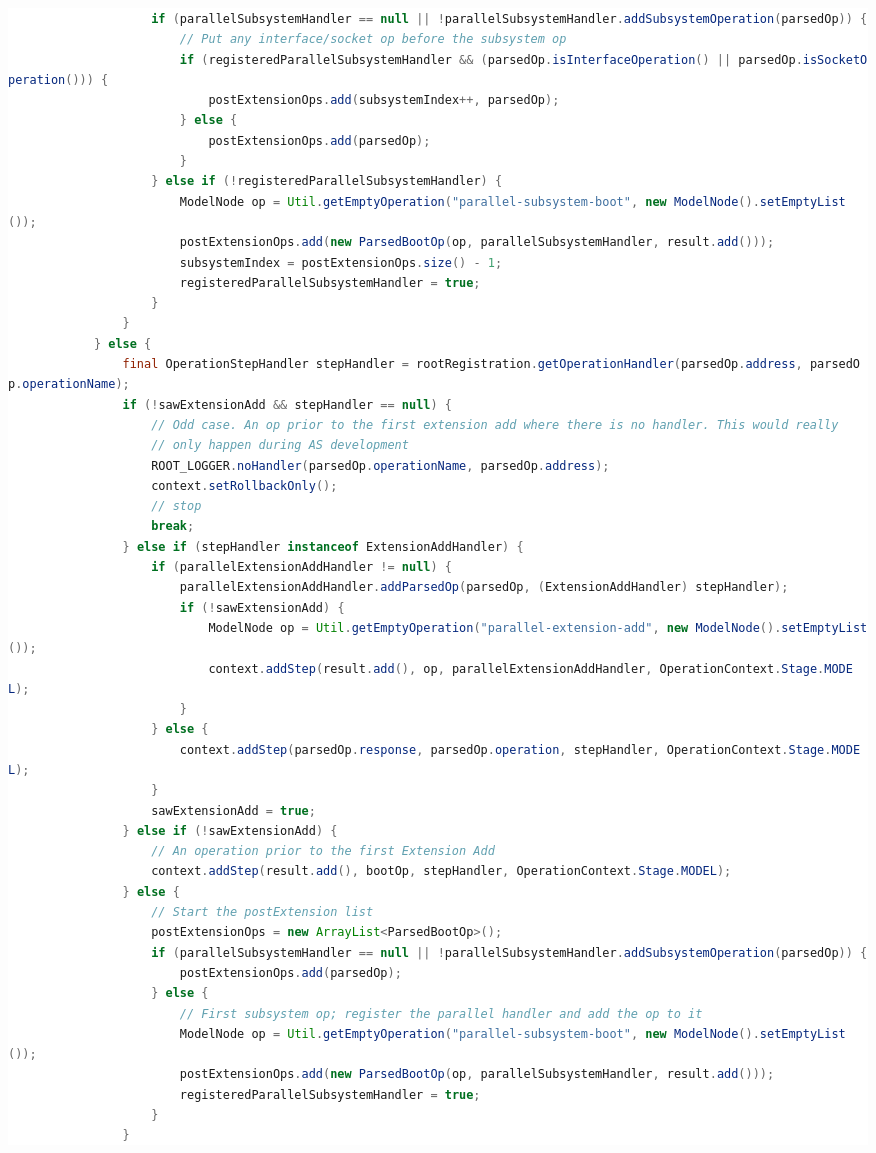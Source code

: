 ```java
                    if (parallelSubsystemHandler == null || !parallelSubsystemHandler.addSubsystemOperation(parsedOp)) {
                        // Put any interface/socket op before the subsystem op
                        if (registeredParallelSubsystemHandler && (parsedOp.isInterfaceOperation() || parsedOp.isSocketOperation())) {
                            postExtensionOps.add(subsystemIndex++, parsedOp);
                        } else {
                            postExtensionOps.add(parsedOp);
                        }
                    } else if (!registeredParallelSubsystemHandler) {
                        ModelNode op = Util.getEmptyOperation("parallel-subsystem-boot", new ModelNode().setEmptyList());
                        postExtensionOps.add(new ParsedBootOp(op, parallelSubsystemHandler, result.add()));
                        subsystemIndex = postExtensionOps.size() - 1;
                        registeredParallelSubsystemHandler = true;
                    }
                }
            } else {
                final OperationStepHandler stepHandler = rootRegistration.getOperationHandler(parsedOp.address, parsedOp.operationName);
                if (!sawExtensionAdd && stepHandler == null) {
                    // Odd case. An op prior to the first extension add where there is no handler. This would really
                    // only happen during AS development
                    ROOT_LOGGER.noHandler(parsedOp.operationName, parsedOp.address);
                    context.setRollbackOnly();
                    // stop
                    break;
                } else if (stepHandler instanceof ExtensionAddHandler) {
                    if (parallelExtensionAddHandler != null) {
                        parallelExtensionAddHandler.addParsedOp(parsedOp, (ExtensionAddHandler) stepHandler);
                        if (!sawExtensionAdd) {
                            ModelNode op = Util.getEmptyOperation("parallel-extension-add", new ModelNode().setEmptyList());
                            context.addStep(result.add(), op, parallelExtensionAddHandler, OperationContext.Stage.MODEL);
                        }
                    } else {
                        context.addStep(parsedOp.response, parsedOp.operation, stepHandler, OperationContext.Stage.MODEL);
                    }
                    sawExtensionAdd = true;
                } else if (!sawExtensionAdd) {
                    // An operation prior to the first Extension Add
                    context.addStep(result.add(), bootOp, stepHandler, OperationContext.Stage.MODEL);
                } else {
                    // Start the postExtension list
                    postExtensionOps = new ArrayList<ParsedBootOp>();
                    if (parallelSubsystemHandler == null || !parallelSubsystemHandler.addSubsystemOperation(parsedOp)) {
                        postExtensionOps.add(parsedOp);
                    } else {
                        // First subsystem op; register the parallel handler and add the op to it
                        ModelNode op = Util.getEmptyOperation("parallel-subsystem-boot", new ModelNode().setEmptyList());
                        postExtensionOps.add(new ParsedBootOp(op, parallelSubsystemHandler, result.add()));
                        registeredParallelSubsystemHandler = true;
                    }
                }
```